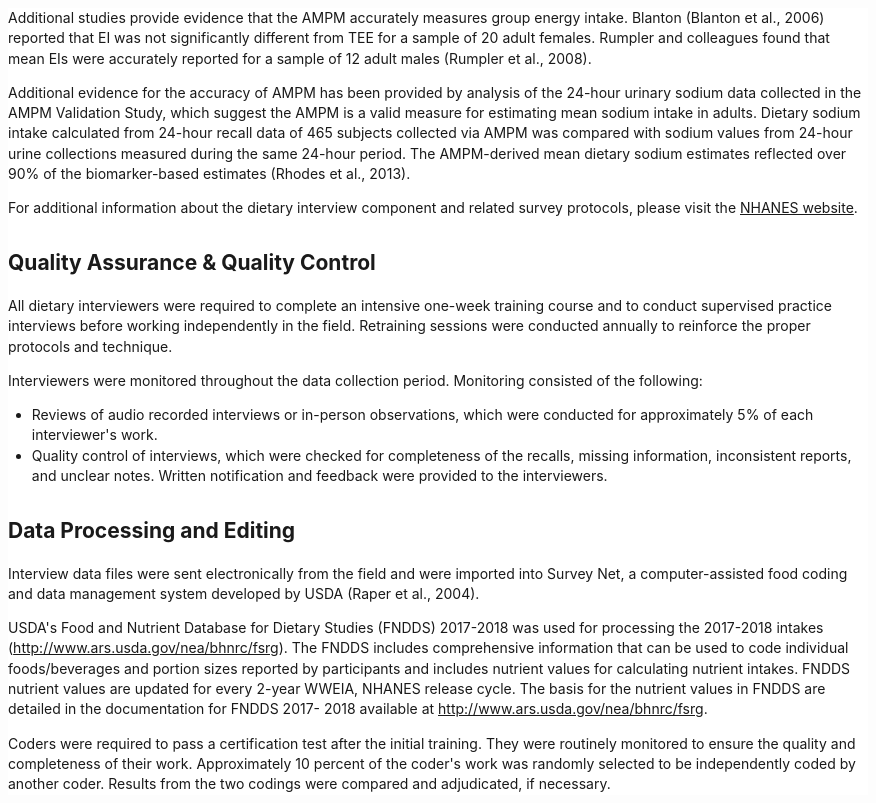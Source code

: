 Additional studies provide evidence that the AMPM accurately measures group
energy intake. Blanton (Blanton et al., 2006) reported that EI was not
significantly different from TEE for a sample of 20 adult females. Rumpler and
colleagues found that mean EIs were accurately reported for a sample of 12
adult males (Rumpler et al., 2008).

Additional evidence for the accuracy of AMPM has been provided by analysis of
the 24-hour urinary sodium data collected in the AMPM Validation Study, which
suggest the AMPM is a valid measure for estimating mean sodium intake in
adults. Dietary sodium intake calculated from 24-hour recall data of 465
subjects collected via AMPM was compared with sodium values from 24-hour urine
collections measured during the same 24-hour period. The AMPM-derived mean
dietary sodium estimates reflected over 90% of the biomarker-based estimates
(Rhodes et al., 2013).

For additional information about the dietary interview component and related
survey protocols, please visit the [NHANES
website](https://wwwn.cdc.gov/nchs/nhanes/continuousnhanes/manuals.aspx?BeginYear=2017).

## Quality Assurance & Quality Control

All dietary interviewers were required to complete an intensive one-week
training course and to conduct supervised practice interviews before working
independently in the field. Retraining sessions were conducted annually to
reinforce the proper protocols and technique.

Interviewers were monitored throughout the data collection period. Monitoring
consisted of the following:

  * Reviews of audio recorded interviews or in-person observations, which were conducted for approximately 5% of each interviewer's work. 
  * Quality control of interviews, which were checked for completeness of the recalls, missing information, inconsistent reports, and unclear notes. Written notification and feedback were provided to the interviewers. 

## Data Processing and Editing

Interview data files were sent electronically from the field and were imported
into Survey Net, a computer-assisted food coding and data management system
developed by USDA (Raper et al., 2004).

USDA's Food and Nutrient Database for Dietary Studies (FNDDS) 2017-2018 was
used for processing the 2017-2018 intakes
(<http://www.ars.usda.gov/nea/bhnrc/fsrg>). The FNDDS includes comprehensive
information that can be used to code individual foods/beverages and portion
sizes reported by participants and includes nutrient values for calculating
nutrient intakes. FNDDS nutrient values are updated for every 2-year WWEIA,
NHANES release cycle. The basis for the nutrient values in FNDDS are detailed
in the documentation for FNDDS 2017- 2018 available at
<http://www.ars.usda.gov/nea/bhnrc/fsrg>.

Coders were required to pass a certification test after the initial training.
They were routinely monitored to ensure the quality and completeness of their
work. Approximately 10 percent of the coder's work was randomly selected to be
independently coded by another coder. Results from the two codings were
compared and adjudicated, if necessary.
